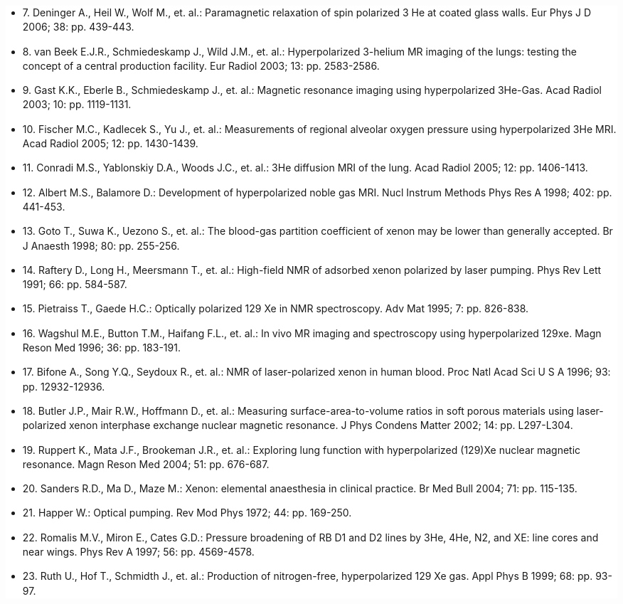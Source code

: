 
- 7\. Deninger A., Heil W., Wolf M., et. al.: Paramagnetic relaxation of spin polarized  3  He at coated glass walls. Eur Phys J D 2006; 38: pp. 439-443.


- 8\. van Beek E.J.R., Schmiedeskamp J., Wild J.M., et. al.: Hyperpolarized 3-helium MR imaging of the lungs: testing the concept of a central production facility. Eur Radiol 2003; 13: pp. 2583-2586.


- 9\. Gast K.K., Eberle B., Schmiedeskamp J., et. al.: Magnetic resonance imaging using hyperpolarized 3He-Gas. Acad Radiol 2003; 10: pp. 1119-1131.


- 10\. Fischer M.C., Kadlecek S., Yu J., et. al.: Measurements of regional alveolar oxygen pressure using hyperpolarized 3He MRI. Acad Radiol 2005; 12: pp. 1430-1439.


- 11\. Conradi M.S., Yablonskiy D.A., Woods J.C., et. al.: 3He diffusion MRI of the lung. Acad Radiol 2005; 12: pp. 1406-1413.


- 12\. Albert M.S., Balamore D.: Development of hyperpolarized noble gas MRI. Nucl Instrum Methods Phys Res A 1998; 402: pp. 441-453.


- 13\. Goto T., Suwa K., Uezono S., et. al.: The blood-gas partition coefficient of xenon may be lower than generally accepted. Br J Anaesth 1998; 80: pp. 255-256.


- 14\. Raftery D., Long H., Meersmann T., et. al.: High-field NMR of adsorbed xenon polarized by laser pumping. Phys Rev Lett 1991; 66: pp. 584-587.


- 15\. Pietraiss T., Gaede H.C.: Optically polarized  129  Xe in NMR spectroscopy. Adv Mat 1995; 7: pp. 826-838.


- 16\. Wagshul M.E., Button T.M., Haifang F.L., et. al.: In vivo MR imaging and spectroscopy using hyperpolarized 129xe. Magn Reson Med 1996; 36: pp. 183-191.


- 17\. Bifone A., Song Y.Q., Seydoux R., et. al.: NMR of laser-polarized xenon in human blood. Proc Natl Acad Sci U S A 1996; 93: pp. 12932-12936.


- 18\. Butler J.P., Mair R.W., Hoffmann D., et. al.: Measuring surface-area-to-volume ratios in soft porous materials using laser-polarized xenon interphase exchange nuclear magnetic resonance. J Phys Condens Matter 2002; 14: pp. L297-L304.


- 19\. Ruppert K., Mata J.F., Brookeman J.R., et. al.: Exploring lung function with hyperpolarized (129)Xe nuclear magnetic resonance. Magn Reson Med 2004; 51: pp. 676-687.


- 20\. Sanders R.D., Ma D., Maze M.: Xenon: elemental anaesthesia in clinical practice. Br Med Bull 2004; 71: pp. 115-135.


- 21\. Happer W.: Optical pumping. Rev Mod Phys 1972; 44: pp. 169-250.


- 22\. Romalis M.V., Miron E., Cates G.D.: Pressure broadening of RB D1 and D2 lines by 3He, 4He, N2, and XE: line cores and near wings. Phys Rev A 1997; 56: pp. 4569-4578.


- 23\. Ruth U., Hof T., Schmidth J., et. al.: Production of nitrogen-free, hyperpolarized  129  Xe gas. Appl Phys B 1999; 68: pp. 93-97.
